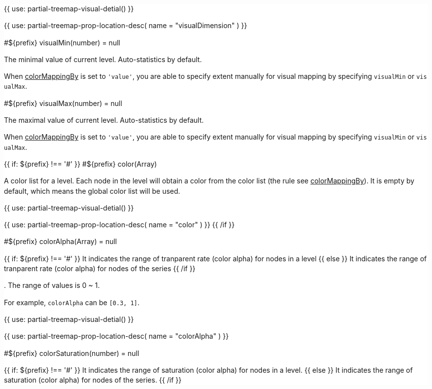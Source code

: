 {{ use: partial-treemap-visual-detial() }}

{{ use: partial-treemap-prop-location-desc(
    name = "visualDimension"
) }}

#${prefix} visualMin(number) = null

<ExampleUIControlNumber default="0" />

The minimal value of current level. Auto-statistics by default.

When [colorMappingBy](~series-treemap.levels.colorMappingBy) is set to `'value'`, you are able to specify extent manually for visual mapping by specifying `visualMin` or `visualMax`.

#${prefix} visualMax(number) = null

<ExampleUIControlNumber default="100" />

The maximal value of current level. Auto-statistics by default.

When [colorMappingBy](~series-treemap.levels.colorMappingBy) is set to `'value'`, you are able to specify extent manually for visual mapping by specifying `visualMin` or `visualMax`.

{{ if: ${prefix} !== '#' }}
#${prefix} color(Array)

A color list for a level. Each node in the level will obtain a color from the color list (the rule see [colorMappingBy](~series-treemap.levels.colorMappingBy)). It is empty by default, which means the global color list will be used.

{{ use: partial-treemap-visual-detial() }}

{{ use: partial-treemap-prop-location-desc(
    name = "color"
) }}
{{ /if }}

#${prefix} colorAlpha(Array) = null

{{ if: ${prefix} !== '#' }}
It indicates the range of tranparent rate (color alpha) for nodes in a level
{{ else }}
It indicates the range of tranparent rate (color alpha) for nodes of the series
{{ /if }}

.
The range of values is 0 ~ 1.

For example, `colorAlpha` can be `[0.3, 1]`.

{{ use: partial-treemap-visual-detial() }}

{{ use: partial-treemap-prop-location-desc(
    name = "colorAlpha"
) }}

#${prefix} colorSaturation(number) = null

{{ if: ${prefix} !== '#' }}
It indicates the range of saturation (color alpha) for nodes in a level.
{{ else }}
It indicates the range of saturation (color alpha) for nodes  of the series.
{{ /if }}
